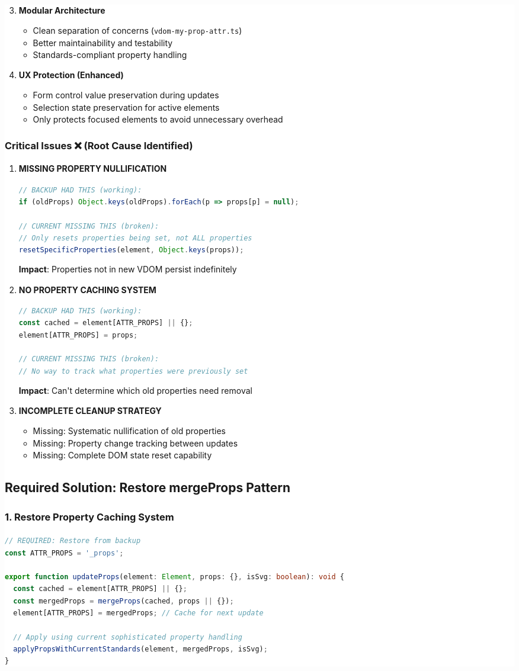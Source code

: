 3. **Modular Architecture**
   - Clean separation of concerns (`vdom-my-prop-attr.ts`)
   - Better maintainability and testability
   - Standards-compliant property handling

4. **UX Protection (Enhanced)**
   - Form control value preservation during updates
   - Selection state preservation for active elements
   - Only protects focused elements to avoid unnecessary overhead

### Critical Issues ❌ (Root Cause Identified)

1. **MISSING PROPERTY NULLIFICATION**
   ```typescript
   // BACKUP HAD THIS (working):
   if (oldProps) Object.keys(oldProps).forEach(p => props[p] = null);
   
   // CURRENT MISSING THIS (broken):
   // Only resets properties being set, not ALL properties
   resetSpecificProperties(element, Object.keys(props));
   ```
   **Impact**: Properties not in new VDOM persist indefinitely

2. **NO PROPERTY CACHING SYSTEM**
   ```typescript
   // BACKUP HAD THIS (working):
   const cached = element[ATTR_PROPS] || {};
   element[ATTR_PROPS] = props;
   
   // CURRENT MISSING THIS (broken):
   // No way to track what properties were previously set
   ```
   **Impact**: Can't determine which old properties need removal

3. **INCOMPLETE CLEANUP STRATEGY**
   - Missing: Systematic nullification of old properties
   - Missing: Property change tracking between updates  
   - Missing: Complete DOM state reset capability

## Required Solution: Restore mergeProps Pattern

### 1. Restore Property Caching System
```typescript
// REQUIRED: Restore from backup
const ATTR_PROPS = '_props';

export function updateProps(element: Element, props: {}, isSvg: boolean): void {
  const cached = element[ATTR_PROPS] || {};
  const mergedProps = mergeProps(cached, props || {});
  element[ATTR_PROPS] = mergedProps; // Cache for next update
  
  // Apply using current sophisticated property handling
  applyPropsWithCurrentStandards(element, mergedProps, isSvg);
}
```
